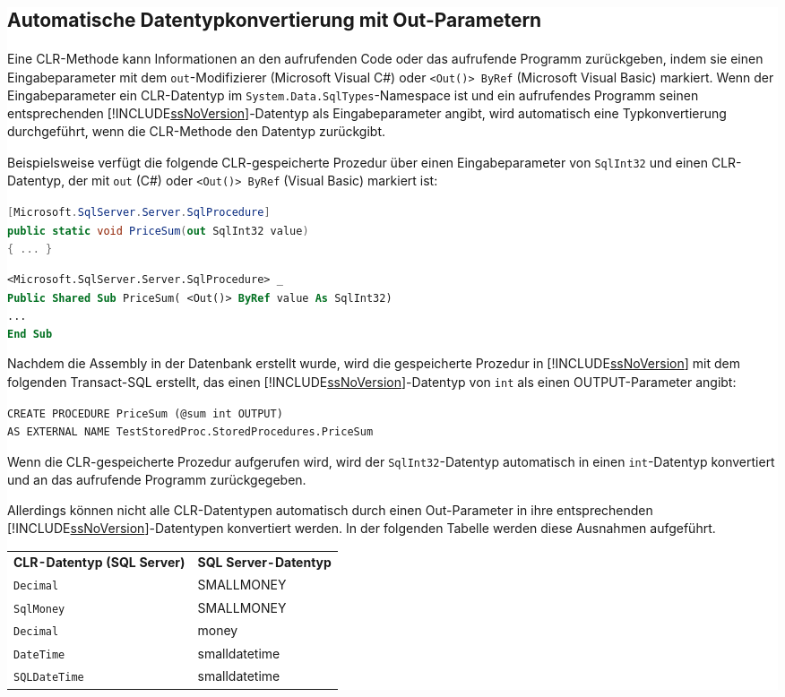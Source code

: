 ## <a name="automatic-data-type-conversion-with-out-parameters"></a>Automatische Datentypkonvertierung mit Out-Parametern  
 Eine CLR-Methode kann Informationen an den aufrufenden Code oder das aufrufende Programm zurückgeben, indem sie einen Eingabeparameter mit dem `out`-Modifizierer (Microsoft Visual C#) oder `<Out()> ByRef` (Microsoft Visual Basic) markiert. Wenn der Eingabeparameter ein CLR-Datentyp im `System.Data.SqlTypes`-Namespace ist und ein aufrufendes Programm seinen entsprechenden [!INCLUDE[ssNoVersion](../../includes/ssnoversion-md.md)]-Datentyp als Eingabeparameter angibt, wird automatisch eine Typkonvertierung durchgeführt, wenn die CLR-Methode den Datentyp zurückgibt.  
  
 Beispielsweise verfügt die folgende CLR-gespeicherte Prozedur über einen Eingabeparameter von `SqlInt32` und einen CLR-Datentyp, der mit `out` (C#) oder `<Out()> ByRef` (Visual Basic) markiert ist:  
  
```csharp  
[Microsoft.SqlServer.Server.SqlProcedure]  
public static void PriceSum(out SqlInt32 value)  
{ ... }  
```  
  
```vb  
<Microsoft.SqlServer.Server.SqlProcedure> _  
Public Shared Sub PriceSum( <Out()> ByRef value As SqlInt32)  
...  
End Sub  
```  
  
 Nachdem die Assembly in der Datenbank erstellt wurde, wird die gespeicherte Prozedur in [!INCLUDE[ssNoVersion](../../includes/ssnoversion-md.md)] mit dem folgenden Transact-SQL erstellt, das einen [!INCLUDE[ssNoVersion](../../includes/ssnoversion-md.md)]-Datentyp von `int` als einen OUTPUT-Parameter angibt:  
  
```  
CREATE PROCEDURE PriceSum (@sum int OUTPUT)  
AS EXTERNAL NAME TestStoredProc.StoredProcedures.PriceSum  
```  
  
 Wenn die CLR-gespeicherte Prozedur aufgerufen wird, wird der `SqlInt32`-Datentyp automatisch in einen `int`-Datentyp konvertiert und an das aufrufende Programm zurückgegeben.  
  
 Allerdings können nicht alle CLR-Datentypen automatisch durch einen Out-Parameter in ihre entsprechenden [!INCLUDE[ssNoVersion](../../includes/ssnoversion-md.md)]-Datentypen konvertiert werden. In der folgenden Tabelle werden diese Ausnahmen aufgeführt.  
  
|||  
|-|-|  
|**CLR-Datentyp (SQL Server)**|**SQL Server-Datentyp**|  
|`Decimal`|SMALLMONEY|  
|`SqlMoney`|SMALLMONEY|  
|`Decimal`|money|  
|`DateTime`|smalldatetime|  
|`SQLDateTime`|smalldatetime|  
  